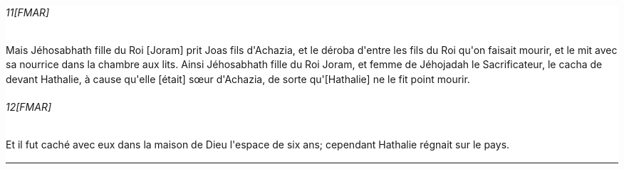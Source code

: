 ###### 11[FMAR]
Mais Jéhosabhath fille du Roi [Joram] prit Joas fils d'Achazia, et le déroba d'entre les fils du Roi qu'on faisait mourir, et le mit avec sa nourrice dans la chambre aux lits. Ainsi Jéhosabhath fille du Roi Joram, et femme de Jéhojadah le Sacrificateur, le cacha de devant Hathalie, à cause qu'elle [était] sœur d'Achazia, de sorte qu'[Hathalie] ne le fit point mourir.
###### 12[FMAR]
Et il fut caché avec eux dans la maison de Dieu l'espace de six ans; cependant Hathalie régnait sur le pays.

---
